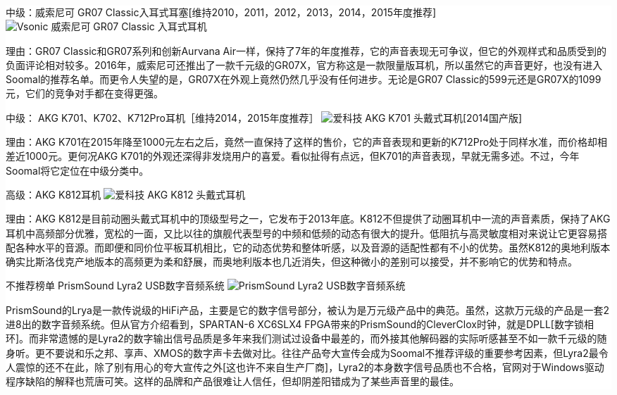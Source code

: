 中级：威索尼可 GR07 Classic入耳式耳塞[维持2010，2011，2012，2013，2014，2015年度推荐]
![Vsonic 威索尼可 GR07 Classic 入耳式耳机](https://images.soomal.cc/images/doc/20150215/00049306.webp)




理由：GR07 Classic和GR07系列和创新Aurvana Air一样，保持了7年的年度推荐，它的声音表现无可争议，但它的外观样式和品质受到的负面评论相对较多。2016年，威索尼可还推出了一款千元级的GR07X，官方称这是一款限量版耳机，所以虽然它的声音更好，也没有进入Soomal的推荐名单。而更令人失望的是，GR07X在外观上竟然仍然几乎没有任何进步。无论是GR07 Classic的599元还是GR07X的1099元，它们的竞争对手都在变得更强。

中级： AKG K701、K702、K712Pro耳机［维持2014，2015年度推荐］
![爱科技 AKG K701 头戴式耳机[2014国产版]](https://images.soomal.cc/images/doc/20150215/00049305.webp)




理由：AKG K701在2015年降至1000元左右之后，竟然一直保持了这样的售价，它的声音表现和更新的K712Pro处于同样水准，而价格却相差近1000元。更何况AKG K701的外观还深得非发烧用户的喜爱。看似扯得有点远，但K701的声音表现，早就无需多述。不过，今年Soomal将它定位在中级分类中。

高级：AKG K812耳机
![爱科技 AKG K812 头戴式耳机](https://images.soomal.cc/images/doc/20151017/00055593.webp)




理由：AKG K812是目前动圈头戴式耳机中的顶级型号之一，它发布于2013年底。K812不但提供了动圈耳机中一流的声音素质，保持了AKG耳机中高频部分优雅，宽松的一面，又比以往的旗舰代表型号的中频和低频的动态有很大的提升。低阻抗与高灵敏度相对来说让它更容易搭配各种水平的音源。而即便和同价位平板耳机相比，它的动态优势和整体听感，以及音源的适配性都有不小的优势。虽然K812的奥地利版本确实比斯洛伐克产地版本的高频更为柔和舒展，而奥地利版本也几近消失，但这种微小的差别可以接受，并不影响它的优势和特点。

不推荐榜单
PrismSound Lyra2 USB数字音频系统
![PrismSound Lyra2 USB数字音频系统](https://images.soomal.cc/images/doc/20160404/00059623.webp)




PrismSound的Lrya是一款传说级的HiFi产品，主要是它的数字信号部分，被认为是万元级产品中的典范。虽然，这款万元级的产品是一套2进8出的数字音频系统。但从官方介绍看到，SPARTAN-6 XC6SLX4 FPGA带来的PrismSound的CleverClox时钟，就是DPLL[数字锁相环]。而非常遗憾的是Lyra2的数字输出信号品质是多年来我们测试过设备中最差的，而外接其他解码器的实际听感甚至不如一款千元级的随身听。更不要说和乐之邦、享声、XMOS的数字声卡去做对比。往往产品夸大宣传会成为Soomal不推荐评级的重要参考因素，但Lyra2最令人震惊的还不在此，除了别有用心的夸大宣传之外[这也许不来自生产厂商]，Lyra2的本身数字信号品质也不合格，官网对于Windows驱动程序缺陷的解释也荒唐可笑。这样的品牌和产品很难让人信任，但却阴差阳错成为了某些声音里的最佳。